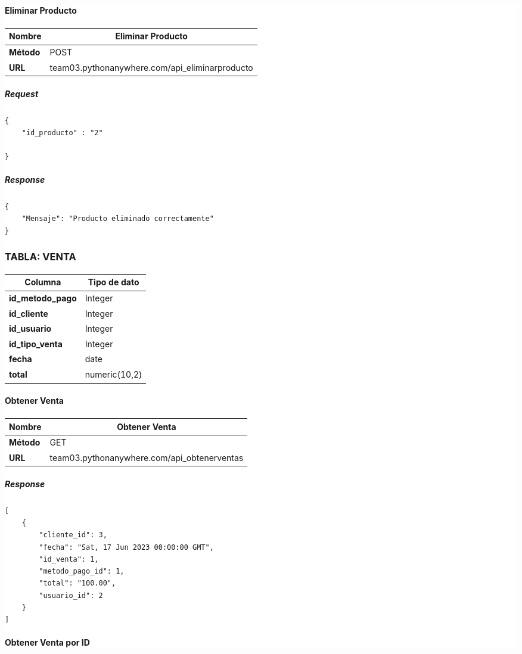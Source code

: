 #### Eliminar Producto
|Nombre	|Eliminar Producto|
| -------- | -------- |
|**Método**	|POST|
|**URL**	|	team03.pythonanywhere.com/api_eliminarproducto|



##### Request	

```
{
    "id_producto" : "2"

}
```

##### Response	

```
{
    "Mensaje": "Producto eliminado correctamente"
}
```

### TABLA: VENTA
|Columna| Tipo de dato|
| -------- | -------- |
|**id_metodo_pago**|Integer|
|**id_cliente**|Integer|
|**id_usuario**|Integer|
|**id_tipo_venta**|Integer|
|**fecha**|date|
|**total**|numeric(10,2)|

#### Obtener Venta


|**Nombre**|Obtener Venta|
| -------- | -------- | 
|**Método**|GET|
|**URL**|team03.pythonanywhere.com/api_obtenerventas|
##### Response 
```
[
    {
        "cliente_id": 3,
        "fecha": "Sat, 17 Jun 2023 00:00:00 GMT",
        "id_venta": 1,
        "metodo_pago_id": 1,
        "total": "100.00",
        "usuario_id": 2
    }
]
```
#### Obtener Venta por ID
